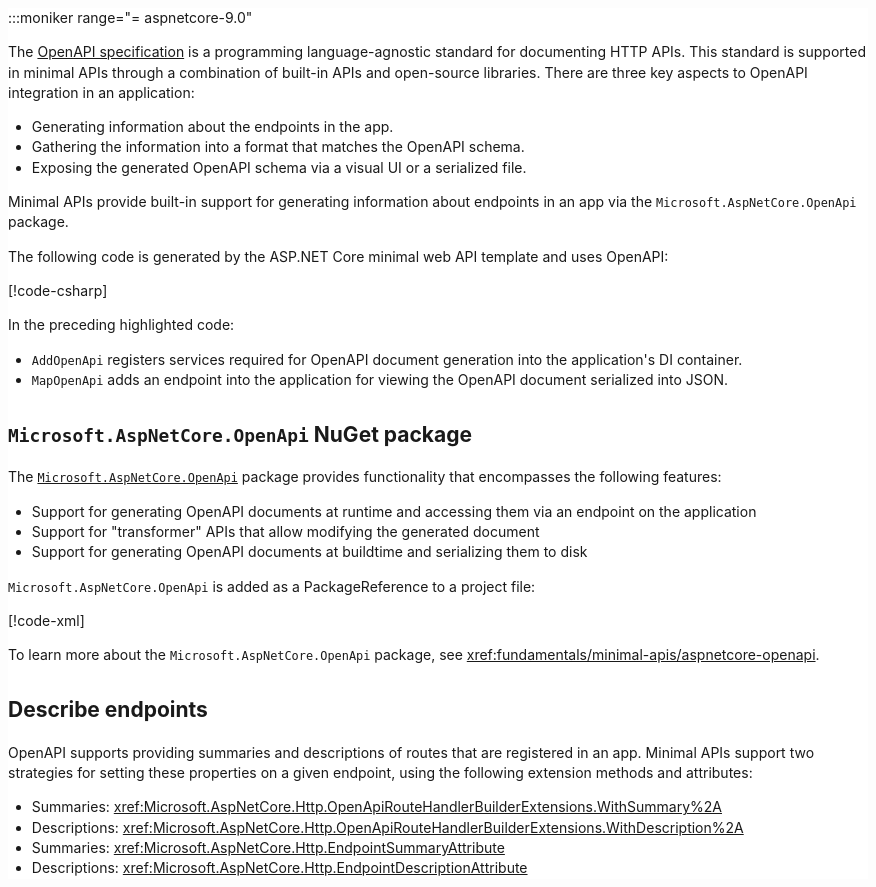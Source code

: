 :::moniker range="= aspnetcore-9.0"

The [OpenAPI specification](https://spec.openapis.org/oas/latest.html) is a programming language-agnostic standard for documenting HTTP APIs. This standard is supported in minimal APIs through a combination of built-in APIs and open-source libraries. There are three key aspects to OpenAPI integration in an application:

* Generating information about the endpoints in the app.
* Gathering the information into a format that matches the OpenAPI schema.
* Exposing the generated OpenAPI schema via a visual UI or a serialized file.

Minimal APIs provide built-in support for generating information about endpoints in an app via the `Microsoft.AspNetCore.OpenApi` package.

The following code is generated by the ASP.NET Core minimal web API template and uses OpenAPI:

[!code-csharp[](~/fundamentals/minimal-apis/9.0-samples/WebMinOpenApi/Program.cs?name=snippet_default&highlight=5,9-12)]

In the preceding highlighted code:

* `AddOpenApi` registers services required for OpenAPI document generation into the application's DI container.
* `MapOpenApi` adds an endpoint into the application for viewing the OpenAPI document serialized into JSON.

<a name="openapinuget"></a>

## `Microsoft.AspNetCore.OpenApi` NuGet package

The [`Microsoft.AspNetCore.OpenApi`](https://www.nuget.org/packages/Microsoft.AspNetCore.OpenApi/) package provides functionality that encompasses the following features:

* Support for generating OpenAPI documents at runtime and accessing them via an endpoint on the application
* Support for "transformer" APIs that allow modifying the generated document
* Support for generating OpenAPI documents at buildtime and serializing them to disk

`Microsoft.AspNetCore.OpenApi` is added as a PackageReference to a project file:

[!code-xml[](~/fundamentals/minimal-apis/9.0-samples/WebMinOpenApi/projectFile.xml?highlight=10)]

To learn more about the `Microsoft.AspNetCore.OpenApi` package, see <xref:fundamentals/minimal-apis/aspnetcore-openapi>.

## Describe endpoints

OpenAPI supports providing summaries and descriptions of routes that are registered in an app. Minimal APIs support two strategies for setting these properties on a given endpoint, using the following extension methods and attributes:

* Summaries: <xref:Microsoft.AspNetCore.Http.OpenApiRouteHandlerBuilderExtensions.WithSummary%2A>
* Descriptions: <xref:Microsoft.AspNetCore.Http.OpenApiRouteHandlerBuilderExtensions.WithDescription%2A>
* Summaries: <xref:Microsoft.AspNetCore.Http.EndpointSummaryAttribute>
* Descriptions: <xref:Microsoft.AspNetCore.Http.EndpointDescriptionAttribute>
